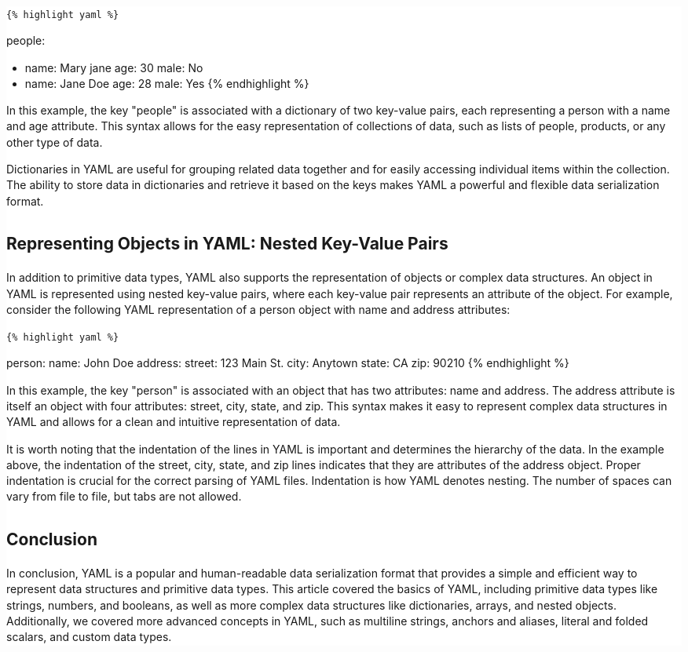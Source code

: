     {% highlight yaml %}
people:
  - name: Mary jane
    age: 30
    male: No
  - name: Jane Doe
    age: 28
    male: Yes
    {% endhighlight %}

In this example, the key "people" is associated with a dictionary of two key-value pairs, each representing a person with a name and age attribute. This syntax allows for the easy representation of collections of data, such as lists of people, products, or any other type of data.

Dictionaries in YAML are useful for grouping related data together and for easily accessing individual items within the collection. The ability to store data in dictionaries and retrieve it based on the keys makes YAML a powerful and flexible data serialization format.

## Representing Objects in YAML: Nested Key-Value Pairs

In addition to primitive data types, YAML also supports the representation of objects or complex data structures. An object in YAML is represented using nested key-value pairs, where each key-value pair represents an attribute of the object. For example, consider the following YAML representation of a person object with name and address attributes:

    {% highlight yaml %}
person:
  name: John Doe
  address:
    street: 123 Main St.
    city: Anytown
    state: CA
    zip: 90210
    {% endhighlight %}

In this example, the key "person" is associated with an object that has two attributes: name and address. The address attribute is itself an object with four attributes: street, city, state, and zip. This syntax makes it easy to represent complex data structures in YAML and allows for a clean and intuitive representation of data.

It is worth noting that the indentation of the lines in YAML is important and determines the hierarchy of the data. In the example above, the indentation of the street, city, state, and zip lines indicates that they are attributes of the address object. Proper indentation is crucial for the correct parsing of YAML files. Indentation is how YAML denotes nesting. The number of spaces can vary from file to file, but tabs are not allowed.

## Conclusion

In conclusion, YAML is a popular and human-readable data serialization format that provides a simple and efficient way to represent data structures and primitive data types. This article covered the basics of YAML, including primitive data types like strings, numbers, and booleans, as well as more complex data structures like dictionaries, arrays, and nested objects. Additionally, we covered more advanced concepts in YAML, such as multiline strings, anchors and aliases, literal and folded scalars, and custom data types.
